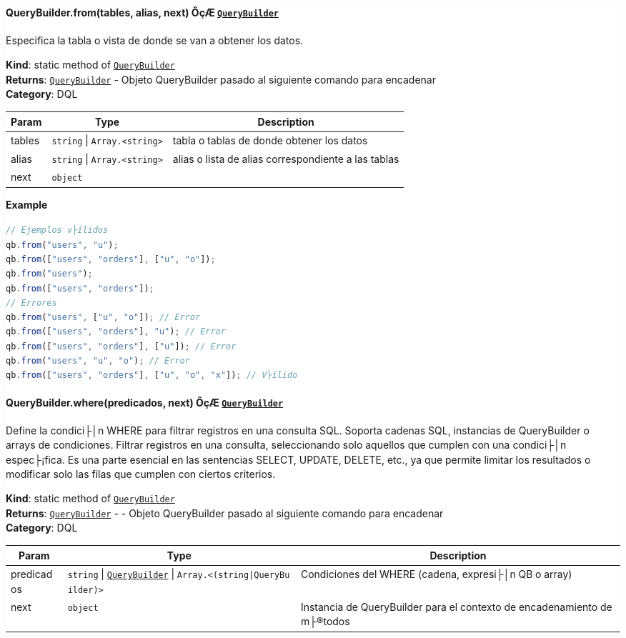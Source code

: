 #### QueryBuilder.from(tables, alias, next) ÔçÆ [<code>QueryBuilder</code>](#QueryBuilder)
Especifica la tabla o vista de donde se van a obtener los datos.

**Kind**: static method of [<code>QueryBuilder</code>](#QueryBuilder)  
**Returns**: [<code>QueryBuilder</code>](#QueryBuilder) - Objeto QueryBuilder pasado al siguiente comando para encadenar  
**Category**: DQL  

| Param | Type | Description |
| --- | --- | --- |
| tables | <code>string</code> \| <code>Array.&lt;string&gt;</code> | tabla o tablas de donde obtener los datos |
| alias | <code>string</code> \| <code>Array.&lt;string&gt;</code> | alias o lista de alias correspondiente a las tablas |
| next | <code>object</code> |  |

**Example**  
```js
// Ejemplos v├ílidos
qb.from("users", "u");
qb.from(["users", "orders"], ["u", "o"]);
qb.from("users");
qb.from(["users", "orders"]);
// Errores
qb.from("users", ["u", "o"]); // Error
qb.from(["users", "orders"], "u"); // Error
qb.from(["users", "orders"], ["u"]); // Error
qb.from("users", "u", "o"); // Error
qb.from(["users", "orders"], ["u", "o", "x"]); // V├ílido
```
<a name="QueryBuilder.where"></a>

#### QueryBuilder.where(predicados, next) ÔçÆ [<code>QueryBuilder</code>](#QueryBuilder)
Define la condici├│n WHERE para filtrar registros en una consulta SQL.
Soporta cadenas SQL, instancias de QueryBuilder o arrays de condiciones.
Filtrar registros en una consulta, seleccionando solo aquellos que cumplen con una condici├│n espec├¡fica.
Es una parte esencial en las sentencias SELECT, UPDATE, DELETE, etc., ya que permite limitar los resultados
o modificar solo las filas que cumplen con ciertos criterios.

**Kind**: static method of [<code>QueryBuilder</code>](#QueryBuilder)  
**Returns**: [<code>QueryBuilder</code>](#QueryBuilder) - - Objeto QueryBuilder pasado al siguiente comando para encadenar  
**Category**: DQL  

| Param | Type | Description |
| --- | --- | --- |
| predicados | <code>string</code> \| [<code>QueryBuilder</code>](#QueryBuilder) \| <code>Array.&lt;(string\|QueryBuilder)&gt;</code> | Condiciones del WHERE (cadena, expresi├│n QB o array) |
| next | <code>object</code> | Instancia de QueryBuilder para el contexto de encadenamiento de m├®todos |
